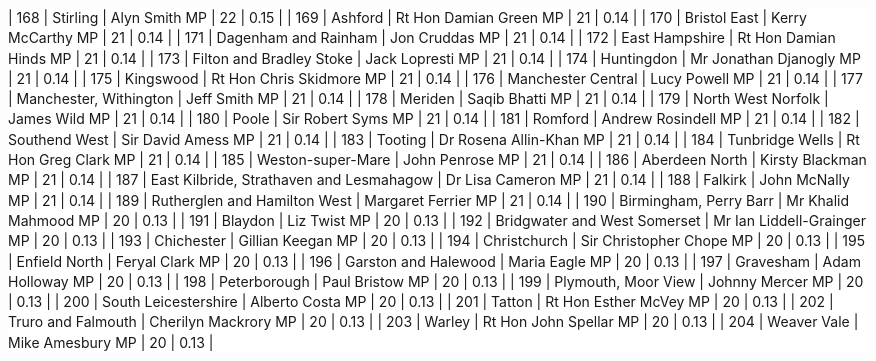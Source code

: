 | 168 | Stirling | Alyn Smith MP | 22 | 0.15 |
| 169 | Ashford | Rt Hon Damian Green MP | 21 | 0.14 |
| 170 | Bristol East | Kerry McCarthy MP | 21 | 0.14 |
| 171 | Dagenham and Rainham | Jon Cruddas MP | 21 | 0.14 |
| 172 | East Hampshire | Rt Hon Damian Hinds MP | 21 | 0.14 |
| 173 | Filton and Bradley Stoke | Jack Lopresti MP | 21 | 0.14 |
| 174 | Huntingdon | Mr Jonathan Djanogly MP | 21 | 0.14 |
| 175 | Kingswood | Rt Hon Chris Skidmore  MP | 21 | 0.14 |
| 176 | Manchester Central | Lucy Powell MP | 21 | 0.14 |
| 177 | Manchester, Withington | Jeff Smith MP | 21 | 0.14 |
| 178 | Meriden | Saqib Bhatti MP | 21 | 0.14 |
| 179 | North West Norfolk | James Wild MP | 21 | 0.14 |
| 180 | Poole | Sir Robert Syms MP | 21 | 0.14 |
| 181 | Romford | Andrew Rosindell MP | 21 | 0.14 |
| 182 | Southend West | Sir David Amess MP | 21 | 0.14 |
| 183 | Tooting | Dr Rosena Allin-Khan MP | 21 | 0.14 |
| 184 | Tunbridge Wells | Rt Hon Greg Clark MP | 21 | 0.14 |
| 185 | Weston-super-Mare | John Penrose MP | 21 | 0.14 |
| 186 | Aberdeen North | Kirsty Blackman MP | 21 | 0.14 |
| 187 | East Kilbride, Strathaven and Lesmahagow | Dr Lisa Cameron MP | 21 | 0.14 |
| 188 | Falkirk | John McNally MP | 21 | 0.14 |
| 189 | Rutherglen and Hamilton West | Margaret Ferrier MP | 21 | 0.14 |
| 190 | Birmingham, Perry Barr | Mr Khalid Mahmood MP | 20 | 0.13 |
| 191 | Blaydon | Liz Twist MP | 20 | 0.13 |
| 192 | Bridgwater and West Somerset | Mr Ian Liddell-Grainger MP | 20 | 0.13 |
| 193 | Chichester | Gillian Keegan MP | 20 | 0.13 |
| 194 | Christchurch | Sir Christopher Chope MP | 20 | 0.13 |
| 195 | Enfield North | Feryal Clark MP | 20 | 0.13 |
| 196 | Garston and Halewood | Maria Eagle MP | 20 | 0.13 |
| 197 | Gravesham | Adam Holloway MP | 20 | 0.13 |
| 198 | Peterborough | Paul Bristow MP | 20 | 0.13 |
| 199 | Plymouth, Moor View | Johnny Mercer MP | 20 | 0.13 |
| 200 | South Leicestershire | Alberto Costa MP | 20 | 0.13 |
| 201 | Tatton | Rt Hon Esther McVey MP | 20 | 0.13 |
| 202 | Truro and Falmouth | Cherilyn Mackrory MP | 20 | 0.13 |
| 203 | Warley | Rt Hon John Spellar MP | 20 | 0.13 |
| 204 | Weaver Vale | Mike Amesbury MP | 20 | 0.13 |